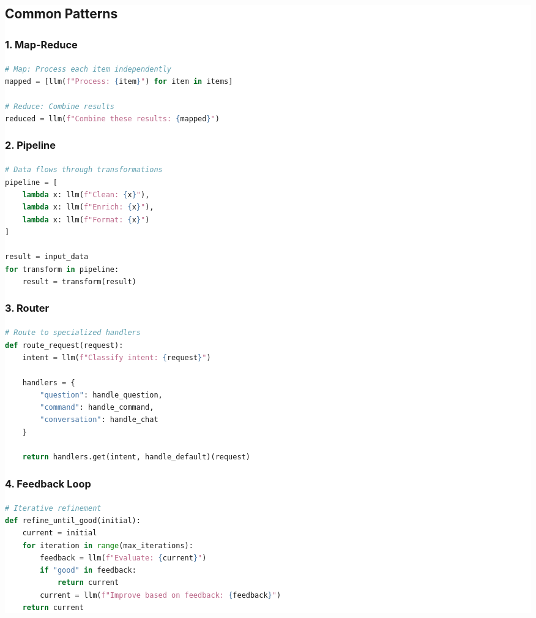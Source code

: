 
## Common Patterns

### 1. Map-Reduce
```python
# Map: Process each item independently
mapped = [llm(f"Process: {item}") for item in items]

# Reduce: Combine results
reduced = llm(f"Combine these results: {mapped}")
```

### 2. Pipeline
```python
# Data flows through transformations
pipeline = [
    lambda x: llm(f"Clean: {x}"),
    lambda x: llm(f"Enrich: {x}"),
    lambda x: llm(f"Format: {x}")
]

result = input_data
for transform in pipeline:
    result = transform(result)
```

### 3. Router
```python
# Route to specialized handlers
def route_request(request):
    intent = llm(f"Classify intent: {request}")

    handlers = {
        "question": handle_question,
        "command": handle_command,
        "conversation": handle_chat
    }

    return handlers.get(intent, handle_default)(request)
```

### 4. Feedback Loop
```python
# Iterative refinement
def refine_until_good(initial):
    current = initial
    for iteration in range(max_iterations):
        feedback = llm(f"Evaluate: {current}")
        if "good" in feedback:
            return current
        current = llm(f"Improve based on feedback: {feedback}")
    return current
```
